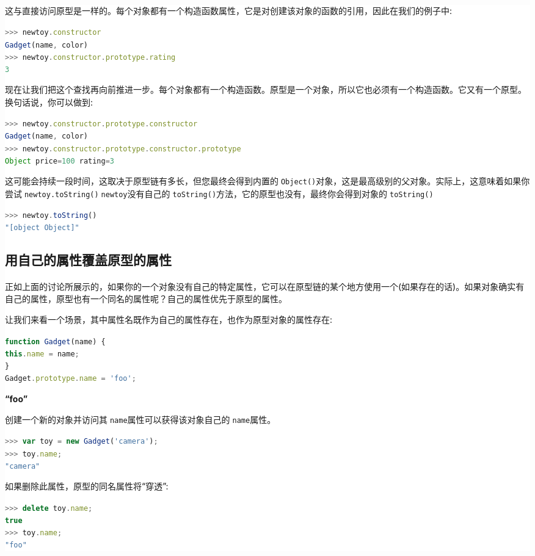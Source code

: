 这与直接访问原型是一样的。每个对象都有一个构造函数属性，它是对创建该对象的函数的引用，因此在我们的例子中:

```js
>>> newtoy.constructor
Gadget(name, color)
>>> newtoy.constructor.prototype.rating
3

```

现在让我们把这个查找再向前推进一步。每个对象都有一个构造函数。原型是一个对象，所以它也必须有一个构造函数。它又有一个原型。换句话说，你可以做到:

```js
>>> newtoy.constructor.prototype.constructor
Gadget(name, color)
>>> newtoy.constructor.prototype.constructor.prototype
Object price=100 rating=3

```

这可能会持续一段时间，这取决于原型链有多长，但您最终会得到内置的 `Object()`对象，这是最高级别的父对象。实际上，这意味着如果你尝试 `newtoy.toString()` `newtoy`没有自己的 `toString()`方法，它的原型也没有，最终你会得到对象的 `toString()`

```js
>>> newtoy.toString()
"[object Object]"

```

## 用自己的属性覆盖原型的属性

正如上面的讨论所展示的，如果你的一个对象没有自己的特定属性，它可以在原型链的某个地方使用一个(如果存在的话)。如果对象确实有自己的属性，原型也有一个同名的属性呢？自己的属性优先于原型的属性。

让我们来看一个场景，其中属性名既作为自己的属性存在，也作为原型对象的属性存在:

```js
function Gadget(name) {
this.name = name;
}
Gadget.prototype.name = 'foo';

```

**“foo”**

创建一个新的对象并访问其 `name`属性可以获得该对象自己的 `name`属性。

```js
>>> var toy = new Gadget('camera');
>>> toy.name;
"camera"

```

如果删除此属性，原型的同名属性将“穿透”:

```js
>>> delete toy.name;
true
>>> toy.name;
"foo"

```
